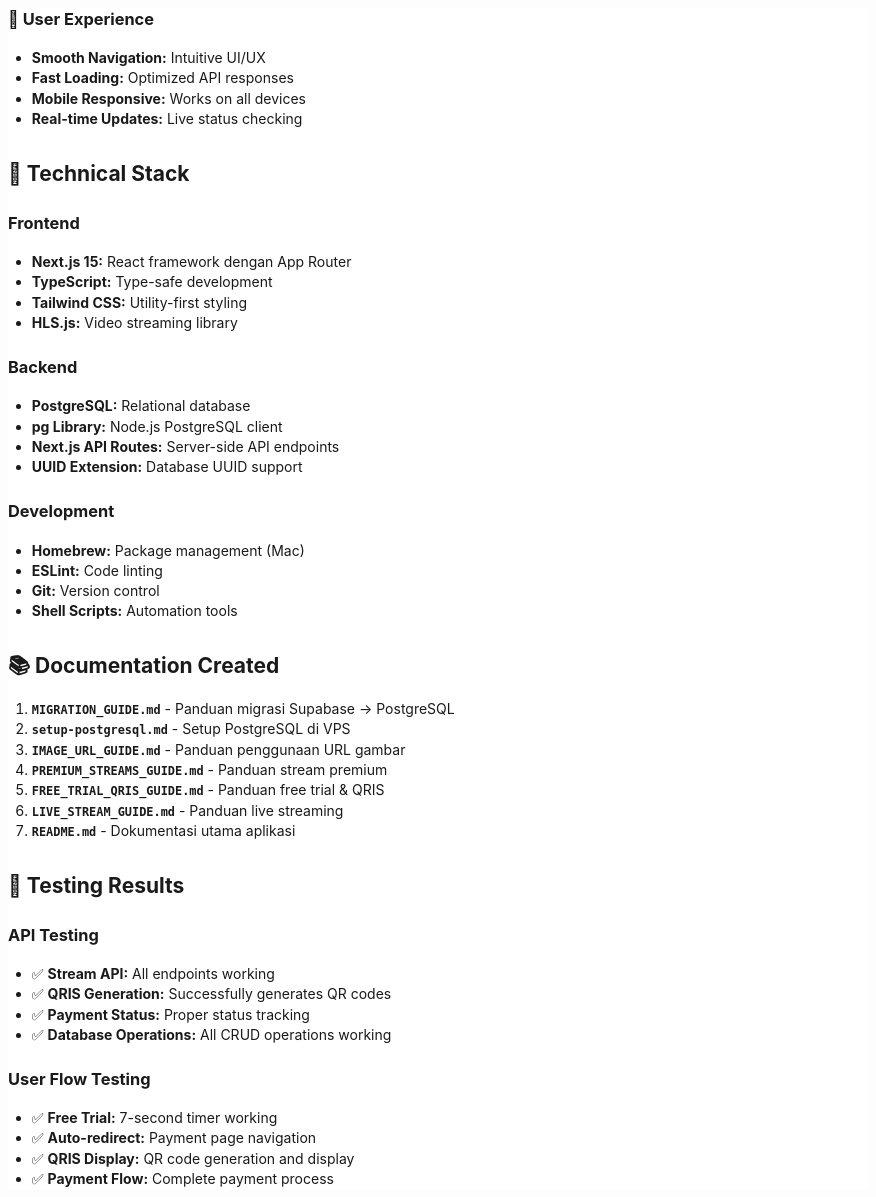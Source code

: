 ### 📱 **User Experience**
- **Smooth Navigation:** Intuitive UI/UX
- **Fast Loading:** Optimized API responses
- **Mobile Responsive:** Works on all devices
- **Real-time Updates:** Live status checking

## 🚀 **Technical Stack**

### Frontend
- **Next.js 15:** React framework dengan App Router
- **TypeScript:** Type-safe development
- **Tailwind CSS:** Utility-first styling
- **HLS.js:** Video streaming library

### Backend
- **PostgreSQL:** Relational database
- **pg Library:** Node.js PostgreSQL client
- **Next.js API Routes:** Server-side API endpoints
- **UUID Extension:** Database UUID support

### Development
- **Homebrew:** Package management (Mac)
- **ESLint:** Code linting
- **Git:** Version control
- **Shell Scripts:** Automation tools

## 📚 **Documentation Created**

1. **`MIGRATION_GUIDE.md`** - Panduan migrasi Supabase → PostgreSQL
2. **`setup-postgresql.md`** - Setup PostgreSQL di VPS
3. **`IMAGE_URL_GUIDE.md`** - Panduan penggunaan URL gambar
4. **`PREMIUM_STREAMS_GUIDE.md`** - Panduan stream premium
5. **`FREE_TRIAL_QRIS_GUIDE.md`** - Panduan free trial & QRIS
6. **`LIVE_STREAM_GUIDE.md`** - Panduan live streaming
7. **`README.md`** - Dokumentasi utama aplikasi

## 🧪 **Testing Results**

### API Testing
- ✅ **Stream API:** All endpoints working
- ✅ **QRIS Generation:** Successfully generates QR codes
- ✅ **Payment Status:** Proper status tracking
- ✅ **Database Operations:** All CRUD operations working

### User Flow Testing
- ✅ **Free Trial:** 7-second timer working
- ✅ **Auto-redirect:** Payment page navigation
- ✅ **QRIS Display:** QR code generation and display
- ✅ **Payment Flow:** Complete payment process
